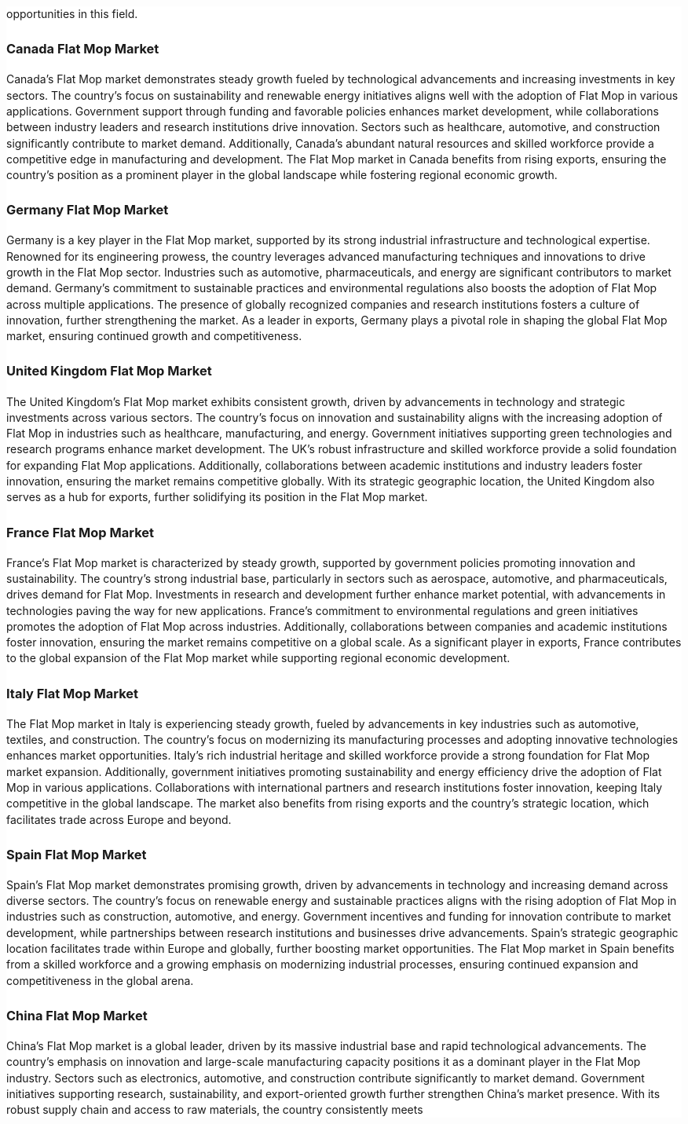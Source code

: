 opportunities in this field.</p><h3>Canada Flat Mop Market</h3><p>Canada&rsquo;s Flat Mop market demonstrates steady growth fueled by technological advancements and increasing investments in key sectors. The country&rsquo;s focus on sustainability and renewable energy initiatives aligns well with the adoption of Flat Mop in various applications. Government support through funding and favorable policies enhances market development, while collaborations between industry leaders and research institutions drive innovation. Sectors such as healthcare, automotive, and construction significantly contribute to market demand. Additionally, Canada&rsquo;s abundant natural resources and skilled workforce provide a competitive edge in manufacturing and development. The Flat Mop market in Canada benefits from rising exports, ensuring the country&rsquo;s position as a prominent player in the global landscape while fostering regional economic growth.</p><h3>Germany Flat Mop Market</h3><p>Germany is a key player in the Flat Mop market, supported by its strong industrial infrastructure and technological expertise. Renowned for its engineering prowess, the country leverages advanced manufacturing techniques and innovations to drive growth in the Flat Mop sector. Industries such as automotive, pharmaceuticals, and energy are significant contributors to market demand. Germany&rsquo;s commitment to sustainable practices and environmental regulations also boosts the adoption of Flat Mop across multiple applications. The presence of globally recognized companies and research institutions fosters a culture of innovation, further strengthening the market. As a leader in exports, Germany plays a pivotal role in shaping the global Flat Mop market, ensuring continued growth and competitiveness.</p><h3>United Kingdom Flat Mop Market</h3><p>The United Kingdom&rsquo;s Flat Mop market exhibits consistent growth, driven by advancements in technology and strategic investments across various sectors. The country&rsquo;s focus on innovation and sustainability aligns with the increasing adoption of Flat Mop in industries such as healthcare, manufacturing, and energy. Government initiatives supporting green technologies and research programs enhance market development. The UK&rsquo;s robust infrastructure and skilled workforce provide a solid foundation for expanding Flat Mop applications. Additionally, collaborations between academic institutions and industry leaders foster innovation, ensuring the market remains competitive globally. With its strategic geographic location, the United Kingdom also serves as a hub for exports, further solidifying its position in the Flat Mop market.</p><h3>France Flat Mop Market</h3><p>France&rsquo;s Flat Mop market is characterized by steady growth, supported by government policies promoting innovation and sustainability. The country&rsquo;s strong industrial base, particularly in sectors such as aerospace, automotive, and pharmaceuticals, drives demand for Flat Mop. Investments in research and development further enhance market potential, with advancements in technologies paving the way for new applications. France&rsquo;s commitment to environmental regulations and green initiatives promotes the adoption of Flat Mop across industries. Additionally, collaborations between companies and academic institutions foster innovation, ensuring the market remains competitive on a global scale. As a significant player in exports, France contributes to the global expansion of the Flat Mop market while supporting regional economic development.</p><h3>Italy Flat Mop Market</h3><p>The Flat Mop market in Italy is experiencing steady growth, fueled by advancements in key industries such as automotive, textiles, and construction. The country&rsquo;s focus on modernizing its manufacturing processes and adopting innovative technologies enhances market opportunities. Italy&rsquo;s rich industrial heritage and skilled workforce provide a strong foundation for Flat Mop market expansion. Additionally, government initiatives promoting sustainability and energy efficiency drive the adoption of Flat Mop in various applications. Collaborations with international partners and research institutions foster innovation, keeping Italy competitive in the global landscape. The market also benefits from rising exports and the country&rsquo;s strategic location, which facilitates trade across Europe and beyond.</p><h3>Spain Flat Mop Market</h3><p>Spain&rsquo;s Flat Mop market demonstrates promising growth, driven by advancements in technology and increasing demand across diverse sectors. The country&rsquo;s focus on renewable energy and sustainable practices aligns with the rising adoption of Flat Mop in industries such as construction, automotive, and energy. Government incentives and funding for innovation contribute to market development, while partnerships between research institutions and businesses drive advancements. Spain&rsquo;s strategic geographic location facilitates trade within Europe and globally, further boosting market opportunities. The Flat Mop market in Spain benefits from a skilled workforce and a growing emphasis on modernizing industrial processes, ensuring continued expansion and competitiveness in the global arena.</p><h3>China Flat Mop Market</h3><p>China&rsquo;s Flat Mop market is a global leader, driven by its massive industrial base and rapid technological advancements. The country&rsquo;s emphasis on innovation and large-scale manufacturing capacity positions it as a dominant player in the Flat Mop industry. Sectors such as electronics, automotive, and construction contribute significantly to market demand. Government initiatives supporting research, sustainability, and export-oriented growth further strengthen China&rsquo;s market presence. With its robust supply chain and access to raw materials, the country consistently meets